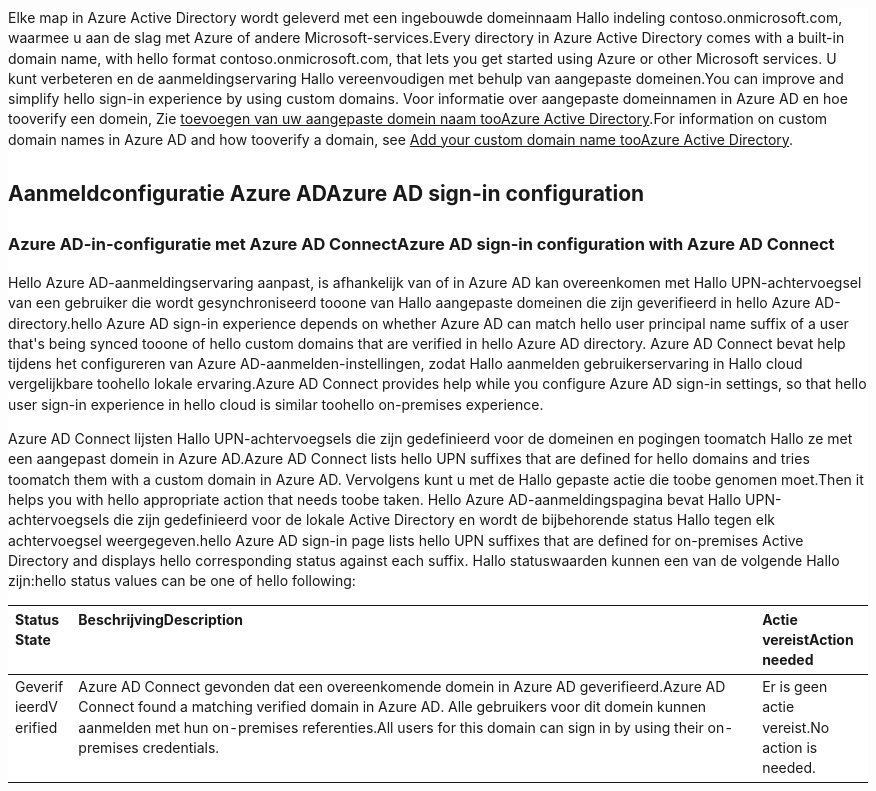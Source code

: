<span data-ttu-id="11808-199">Elke map in Azure Active Directory wordt geleverd met een ingebouwde domeinnaam Hallo indeling contoso.onmicrosoft.com, waarmee u aan de slag met Azure of andere Microsoft-services.</span><span class="sxs-lookup"><span data-stu-id="11808-199">Every directory in Azure Active Directory comes with a built-in domain name, with hello format contoso.onmicrosoft.com, that lets you get started using Azure or other Microsoft services.</span></span> <span data-ttu-id="11808-200">U kunt verbeteren en de aanmeldingservaring Hallo vereenvoudigen met behulp van aangepaste domeinen.</span><span class="sxs-lookup"><span data-stu-id="11808-200">You can improve and simplify hello sign-in experience by using custom domains.</span></span> <span data-ttu-id="11808-201">Voor informatie over aangepaste domeinnamen in Azure AD en hoe tooverify een domein, Zie [toevoegen van uw aangepaste domein naam tooAzure Active Directory](../add-custom-domain.md#add-your-custom-domain).</span><span class="sxs-lookup"><span data-stu-id="11808-201">For information on custom domain names in Azure AD and how tooverify a domain, see [Add your custom domain name tooAzure Active Directory](../add-custom-domain.md#add-your-custom-domain).</span></span>

## <a name="azure-ad-sign-in-configuration"></a><span data-ttu-id="11808-202">Aanmeldconfiguratie Azure AD</span><span class="sxs-lookup"><span data-stu-id="11808-202">Azure AD sign-in configuration</span></span>
### <a name="azure-ad-sign-in-configuration-with-azure-ad-connect"></a><span data-ttu-id="11808-203">Azure AD-in-configuratie met Azure AD Connect</span><span class="sxs-lookup"><span data-stu-id="11808-203">Azure AD sign-in configuration with Azure AD Connect</span></span>
<span data-ttu-id="11808-204">Hello Azure AD-aanmeldingservaring aanpast, is afhankelijk van of in Azure AD kan overeenkomen met Hallo UPN-achtervoegsel van een gebruiker die wordt gesynchroniseerd tooone van Hallo aangepaste domeinen die zijn geverifieerd in hello Azure AD-directory.</span><span class="sxs-lookup"><span data-stu-id="11808-204">hello Azure AD sign-in experience depends on whether Azure AD can match hello user principal name suffix of a user that's being synced tooone of hello custom domains that are verified in hello Azure AD directory.</span></span> <span data-ttu-id="11808-205">Azure AD Connect bevat help tijdens het configureren van Azure AD-aanmelden-instellingen, zodat Hallo aanmelden gebruikerservaring in Hallo cloud vergelijkbare toohello lokale ervaring.</span><span class="sxs-lookup"><span data-stu-id="11808-205">Azure AD Connect provides help while you configure Azure AD sign-in settings, so that hello user sign-in experience in hello cloud is similar toohello on-premises experience.</span></span>

<span data-ttu-id="11808-206">Azure AD Connect lijsten Hallo UPN-achtervoegsels die zijn gedefinieerd voor de domeinen en pogingen toomatch Hallo ze met een aangepast domein in Azure AD.</span><span class="sxs-lookup"><span data-stu-id="11808-206">Azure AD Connect lists hello UPN suffixes that are defined for hello domains and tries toomatch them with a custom domain in Azure AD.</span></span> <span data-ttu-id="11808-207">Vervolgens kunt u met de Hallo gepaste actie die toobe genomen moet.</span><span class="sxs-lookup"><span data-stu-id="11808-207">Then it helps you with hello appropriate action that needs toobe taken.</span></span>
<span data-ttu-id="11808-208">Hello Azure AD-aanmeldingspagina bevat Hallo UPN-achtervoegsels die zijn gedefinieerd voor de lokale Active Directory en wordt de bijbehorende status Hallo tegen elk achtervoegsel weergegeven.</span><span class="sxs-lookup"><span data-stu-id="11808-208">hello Azure AD sign-in page lists hello UPN suffixes that are defined for on-premises Active Directory and displays hello corresponding status against each suffix.</span></span> <span data-ttu-id="11808-209">Hallo statuswaarden kunnen een van de volgende Hallo zijn:</span><span class="sxs-lookup"><span data-stu-id="11808-209">hello status values can be one of hello following:</span></span>

| <span data-ttu-id="11808-210">Status</span><span class="sxs-lookup"><span data-stu-id="11808-210">State</span></span> | <span data-ttu-id="11808-211">Beschrijving</span><span class="sxs-lookup"><span data-stu-id="11808-211">Description</span></span> | <span data-ttu-id="11808-212">Actie vereist</span><span class="sxs-lookup"><span data-stu-id="11808-212">Action needed</span></span> |
|:--- |:--- |:--- |
| <span data-ttu-id="11808-213">Geverifieerd</span><span class="sxs-lookup"><span data-stu-id="11808-213">Verified</span></span> |<span data-ttu-id="11808-214">Azure AD Connect gevonden dat een overeenkomende domein in Azure AD geverifieerd.</span><span class="sxs-lookup"><span data-stu-id="11808-214">Azure AD Connect found a matching verified domain in Azure AD.</span></span> <span data-ttu-id="11808-215">Alle gebruikers voor dit domein kunnen aanmelden met hun on-premises referenties.</span><span class="sxs-lookup"><span data-stu-id="11808-215">All users for this domain can sign in by using their on-premises credentials.</span></span> |<span data-ttu-id="11808-216">Er is geen actie vereist.</span><span class="sxs-lookup"><span data-stu-id="11808-216">No action is needed.</span></span> |